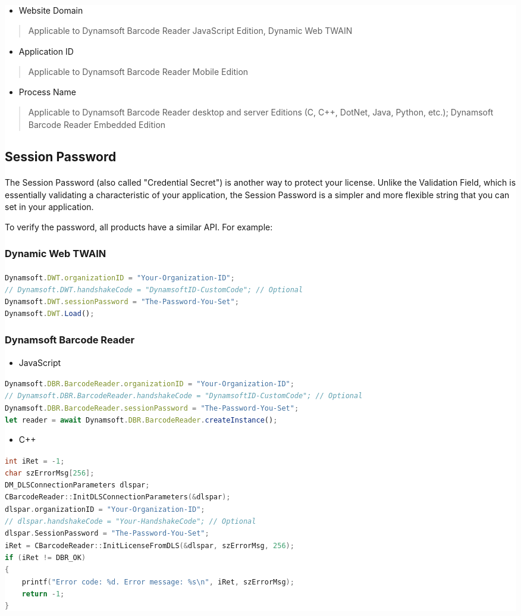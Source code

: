 * Website Domain

> Applicable to Dynamsoft Barcode Reader JavaScript Edition, Dynamic Web TWAIN

* Application ID

> Applicable to Dynamsoft Barcode Reader Mobile Edition

* Process Name

> Applicable to Dynamsoft Barcode Reader desktop and server Editions (C, C++, DotNet, Java, Python, etc.); Dynamsoft Barcode Reader Embedded Edition

## Session Password

The Session Password (also called "Credential Secret") is another way to protect your license. Unlike the Validation Field, which is essentially validating a characteristic of your application, the Session Password is a simpler and more flexible string that you can set in your application.

To verify the password, all products have a similar API. For example:

### Dynamic Web TWAIN

```javascript
Dynamsoft.DWT.organizationID = "Your-Organization-ID";
// Dynamsoft.DWT.handshakeCode = "DynamsoftID-CustomCode"; // Optional
Dynamsoft.DWT.sessionPassword = "The-Password-You-Set";
Dynamsoft.DWT.Load();
```

### Dynamsoft Barcode Reader

* JavaScript

```javascript
Dynamsoft.DBR.BarcodeReader.organizationID = "Your-Organization-ID";
// Dynamsoft.DBR.BarcodeReader.handshakeCode = "DynamsoftID-CustomCode"; // Optional
Dynamsoft.DBR.BarcodeReader.sessionPassword = "The-Password-You-Set";
let reader = await Dynamsoft.DBR.BarcodeReader.createInstance();
```

* C++

```cpp
int iRet = -1;
char szErrorMsg[256];
DM_DLSConnectionParameters dlspar;    
CBarcodeReader::InitDLSConnectionParameters(&dlspar);
dlspar.organizationID = "Your-Organization-ID";
// dlspar.handshakeCode = "Your-HandshakeCode"; // Optional
dlspar.SessionPassword = "The-Password-You-Set";
iRet = CBarcodeReader::InitLicenseFromDLS(&dlspar, szErrorMsg, 256);
if (iRet != DBR_OK)
{
    printf("Error code: %d. Error message: %s\n", iRet, szErrorMsg);
    return -1;
}
```
